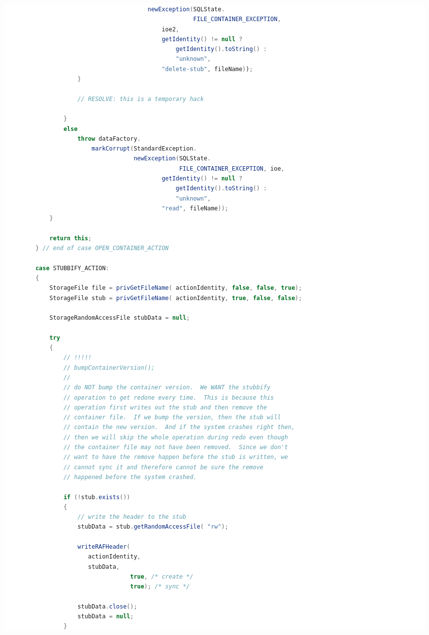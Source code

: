```java
                                         newException(SQLState.
                                                      FILE_CONTAINER_EXCEPTION,
                                             ioe2,
                                             getIdentity() != null ?
                                                 getIdentity().toString() :
                                                 "unknown",
                                             "delete-stub", fileName));
                     }

                     // RESOLVE: this is a temporary hack

                 }
                 else
                     throw dataFactory.
                         markCorrupt(StandardException.
                                     newException(SQLState.
                                                  FILE_CONTAINER_EXCEPTION, ioe,
                                             getIdentity() != null ?
                                                 getIdentity().toString() :
                                                 "unknown",
                                             "read", fileName));
             }

             return this;
         } // end of case OPEN_CONTAINER_ACTION

         case STUBBIFY_ACTION:
         {
             StorageFile file = privGetFileName( actionIdentity, false, false, true);
             StorageFile stub = privGetFileName( actionIdentity, true, false, false);

             StorageRandomAccessFile stubData = null;

             try
             {
                 // !!!!!
                 // bumpContainerVersion();
                 //
                 // do NOT bump the container version.  We WANT the stubbify
                 // operation to get redone every time.  This is because this
                 // operation first writes out the stub and then remove the
                 // container file.  If we bump the version, then the stub will
                 // contain the new version.  And if the system crashes right then,
                 // then we will skip the whole operation during redo even though
                 // the container file may not have been removed.  Since we don't
                 // want to have the remove happen before the stub is written, we
                 // cannot sync it and therefore cannot be sure the remove
                 // happened before the system crashed.

                 if (!stub.exists())
                 {
                     // write the header to the stub
                     stubData = stub.getRandomAccessFile( "rw");

                     writeRAFHeader(
                        actionIdentity,
                        stubData,
                                    true, /* create */
                                    true); /* sync */

                     stubData.close();
                     stubData = null;
                 }
```